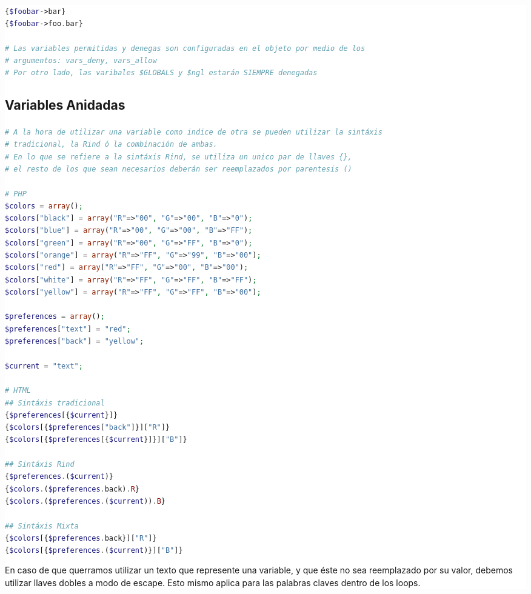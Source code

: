```php
{$foobar->bar}
{$foobar->foo.bar}

# Las variables permitidas y denegas son configuradas en el objeto por medio de los
# argumentos: vars_deny, vars_allow 
# Por otro lado, las varibales $GLOBALS y $ngl estarán SIEMPRE denegadas
```

## Variables Anidadas  
```php
# A la hora de utilizar una variable como indice de otra se pueden utilizar la sintáxis
# tradicional, la Rind ó la combinación de ambas.
# En lo que se refiere a la sintáxis Rind, se utiliza un unico par de llaves {}, 
# el resto de los que sean necesarios deberán ser reemplazados por parentesis ()

# PHP
$colors = array();
$colors["black"] = array("R"=>"00", "G"=>"00", "B"=>"0");
$colors["blue"] = array("R"=>"00", "G"=>"00", "B"=>"FF");
$colors["green"] = array("R"=>"00", "G"=>"FF", "B"=>"0");
$colors["orange"] = array("R"=>"FF", "G"=>"99", "B"=>"00");
$colors["red"] = array("R"=>"FF", "G"=>"00", "B"=>"00");
$colors["white"] = array("R"=>"FF", "G"=>"FF", "B"=>"FF");
$colors["yellow"] = array("R"=>"FF", "G"=>"FF", "B"=>"00");

$preferences = array();
$preferences["text"] = "red";
$preferences["back"] = "yellow";

$current = "text";

# HTML
## Sintáxis tradicional
{$preferences[{$current}]}
{$colors[{$preferences["back"]}]["R"]}
{$colors[{$preferences[{$current}]}]["B"]}

## Sintáxis Rind
{$preferences.($current)}
{$colors.($preferences.back).R}
{$colors.($preferences.($current)).B}

## Sintáxis Mixta
{$colors[{$preferences.back}]["R"]}
{$colors[{$preferences.($current)}]["B"]}
```

En caso de que querramos utilizar un texto que represente una variable, y que éste no sea reemplazado por su valor, debemos utilizar llaves dobles a modo de escape. Esto mismo aplica para las palabras claves dentro de los loops.
